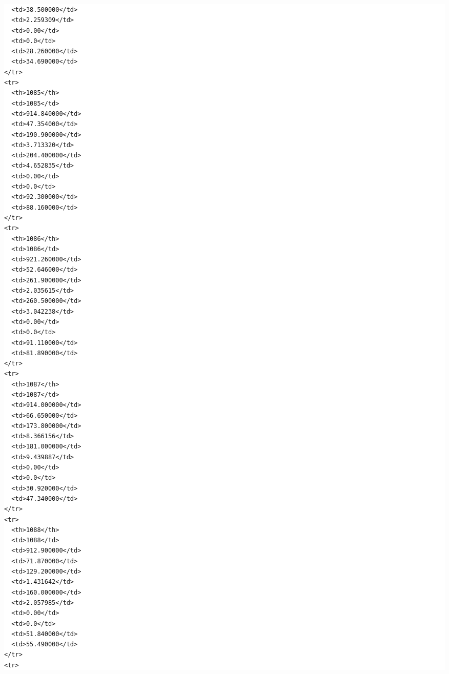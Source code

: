       <td>38.500000</td>
      <td>2.259309</td>
      <td>0.00</td>
      <td>0.0</td>
      <td>28.260000</td>
      <td>34.690000</td>
    </tr>
    <tr>
      <th>1085</th>
      <td>1085</td>
      <td>914.840000</td>
      <td>47.354000</td>
      <td>190.900000</td>
      <td>3.713320</td>
      <td>204.400000</td>
      <td>4.652835</td>
      <td>0.00</td>
      <td>0.0</td>
      <td>92.300000</td>
      <td>88.160000</td>
    </tr>
    <tr>
      <th>1086</th>
      <td>1086</td>
      <td>921.260000</td>
      <td>52.646000</td>
      <td>261.900000</td>
      <td>2.035615</td>
      <td>260.500000</td>
      <td>3.042238</td>
      <td>0.00</td>
      <td>0.0</td>
      <td>91.110000</td>
      <td>81.890000</td>
    </tr>
    <tr>
      <th>1087</th>
      <td>1087</td>
      <td>914.000000</td>
      <td>66.650000</td>
      <td>173.800000</td>
      <td>8.366156</td>
      <td>181.000000</td>
      <td>9.439887</td>
      <td>0.00</td>
      <td>0.0</td>
      <td>30.920000</td>
      <td>47.340000</td>
    </tr>
    <tr>
      <th>1088</th>
      <td>1088</td>
      <td>912.900000</td>
      <td>71.870000</td>
      <td>129.200000</td>
      <td>1.431642</td>
      <td>160.000000</td>
      <td>2.057985</td>
      <td>0.00</td>
      <td>0.0</td>
      <td>51.840000</td>
      <td>55.490000</td>
    </tr>
    <tr>